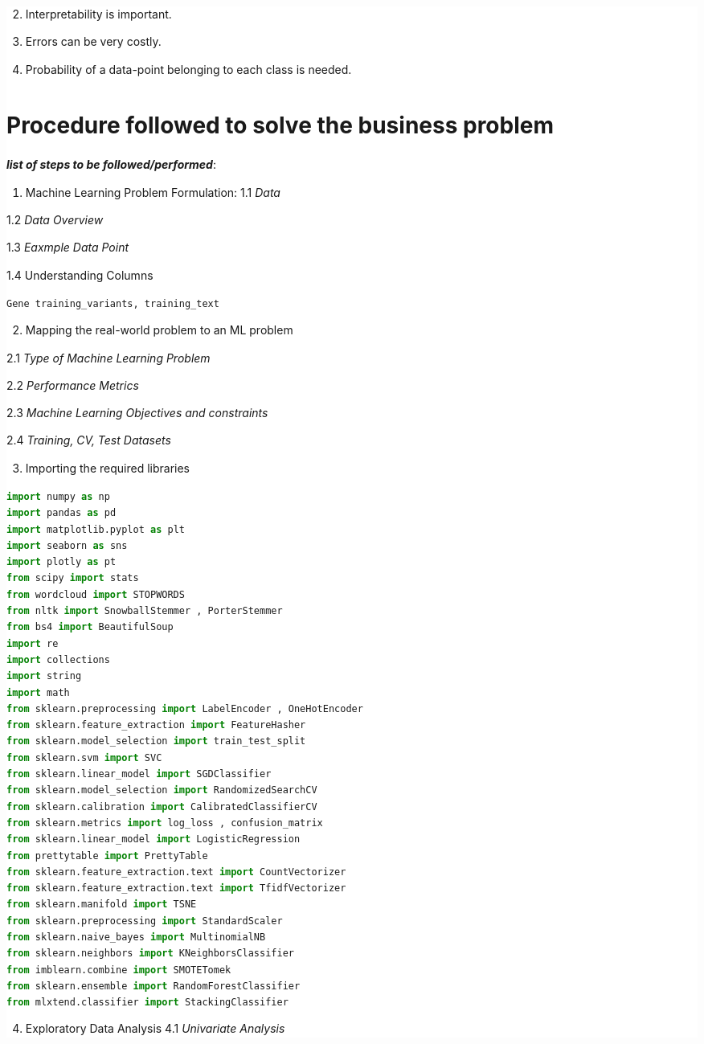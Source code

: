 2. Interpretability is important.

3. Errors can be very costly.

4. Probability of a data-point belonging to each class is needed.

# Procedure followed to solve the business problem
 **_list of steps to be followed/performed_**:

1. Machine Learning Problem Formulation:
1.1 _Data_
    
1.2 _Data Overview_

1.3 _Eaxmple Data Point_

1.4 Understanding Columns
    
    Gene training_variants, training_text

2. Mapping the real-world problem to an ML problem

2.1 _Type of Machine Learning Problem_

2.2 _Performance Metrics_

2.3 _Machine Learning Objectives and constraints_

2.4 _Training, CV, Test Datasets_


3. Importing the required libraries
```python
import numpy as np
import pandas as pd
import matplotlib.pyplot as plt
import seaborn as sns
import plotly as pt
from scipy import stats
from wordcloud import STOPWORDS
from nltk import SnowballStemmer , PorterStemmer
from bs4 import BeautifulSoup
import re
import collections
import string
import math
from sklearn.preprocessing import LabelEncoder , OneHotEncoder
from sklearn.feature_extraction import FeatureHasher
from sklearn.model_selection import train_test_split
from sklearn.svm import SVC
from sklearn.linear_model import SGDClassifier
from sklearn.model_selection import RandomizedSearchCV
from sklearn.calibration import CalibratedClassifierCV
from sklearn.metrics import log_loss , confusion_matrix
from sklearn.linear_model import LogisticRegression
from prettytable import PrettyTable
from sklearn.feature_extraction.text import CountVectorizer
from sklearn.feature_extraction.text import TfidfVectorizer
from sklearn.manifold import TSNE
from sklearn.preprocessing import StandardScaler
from sklearn.naive_bayes import MultinomialNB 
from sklearn.neighbors import KNeighborsClassifier
from imblearn.combine import SMOTETomek
from sklearn.ensemble import RandomForestClassifier
from mlxtend.classifier import StackingClassifier
```
4. Exploratory Data Analysis 
4.1 _Univariate Analysis_
    